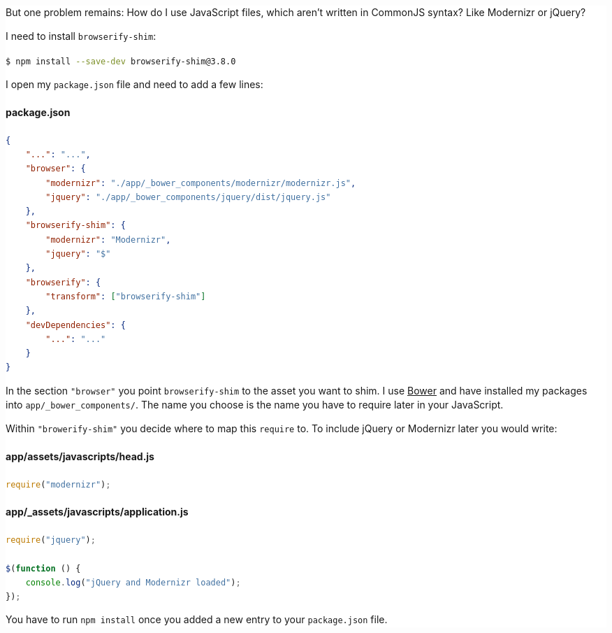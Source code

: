 But one problem remains: How do I use JavaScript files, which aren’t written in CommonJS syntax? Like Modernizr or jQuery?

I need to install `browserify-shim`:

```bash
$ npm install --save-dev browserify-shim@3.8.0
```

I open my `package.json` file and need to add a few lines:

#### package.json

```json
{
	"...": "...",
	"browser": {
		"modernizr": "./app/_bower_components/modernizr/modernizr.js",
		"jquery": "./app/_bower_components/jquery/dist/jquery.js"
	},
	"browserify-shim": {
		"modernizr": "Modernizr",
		"jquery": "$"
	},
	"browserify": {
		"transform": ["browserify-shim"]
	},
	"devDependencies": {
		"...": "..."
	}
}
```

In the section `"browser"` you point `browserify-shim` to the asset you want to shim. I use [Bower](https://bower.io/) and have installed my packages into `app/_bower_components/`. The name you choose is the name you have to require later in your JavaScript.

Within `"browerify-shim"` you decide where to map this `require` to. To include jQuery or Modernizr later you would write:

#### app/assets/javascripts/head.js

```javascript
require("modernizr");
```

#### app/\_assets/javascripts/application.js

```javascript
require("jquery");

$(function () {
	console.log("jQuery and Modernizr loaded");
});
```

You have to run `npm install` once you added a new entry to your `package.json` file.
